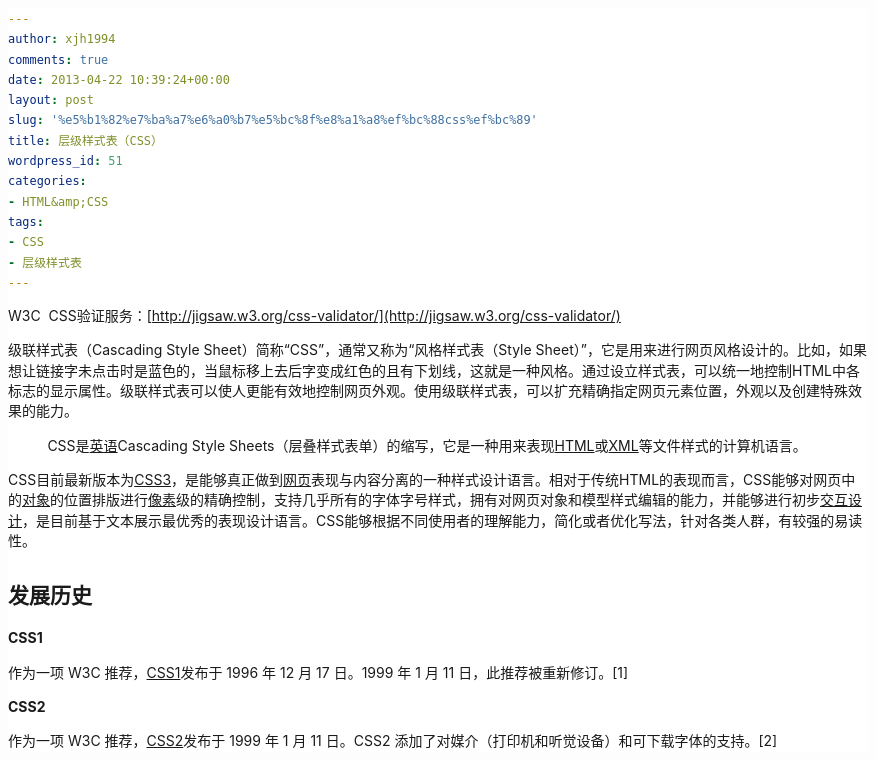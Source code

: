 ```yaml
---
author: xjh1994
comments: true
date: 2013-04-22 10:39:24+00:00
layout: post
slug: '%e5%b1%82%e7%ba%a7%e6%a0%b7%e5%bc%8f%e8%a1%a8%ef%bc%88css%ef%bc%89'
title: 层级样式表（CSS）
wordpress_id: 51
categories:
- HTML&amp;CSS
tags:
- CSS
- 层级样式表
---
```


W3C  CSS验证服务：[http://jigsaw.w3.org/css-validator/](http://jigsaw.w3.org/css-validator/)

级联样式表（Cascading Style Sheet）简称“CSS”，通常又称为“风格样式表（Style Sheet）”，它是用来进行网页风格设计的。比如，如果想让链接字未点击时是蓝色的，当鼠标移上去后字变成红色的且有下划线，这就是一种风格。通过设立样式表，可以统一地控制HTML中各标志的显示属性。级联样式表可以使人更能有效地控制网页外观。使用级联样式表，可以扩充精确指定网页元素位置，外观以及创建特殊效果的能力。


          CSS是[英语](http://baike.baidu.com/view/1458.htm)Cascading Style Sheets（层叠样式表单）的缩写，它是一种用来表现[HTML](http://baike.baidu.com/view/692.htm)或[XML](http://baike.baidu.com/view/63.htm)等文件样式的计算机语言。




CSS目前最新版本为[CSS3](http://baike.baidu.com/view/1713027.htm)，是能够真正做到[网页](http://baike.baidu.com/view/828.htm)表现与内容分离的一种样式设计语言。相对于传统HTML的表现而言，CSS能够对网页中的[对象](http://baike.baidu.com/view/2387.htm)的位置排版进行[像素](http://baike.baidu.com/view/575.htm)级的精确控制，支持几乎所有的字体字号样式，拥有对网页对象和模型样式编辑的能力，并能够进行初步[交互设计](http://baike.baidu.com/view/426920.htm)，是目前基于文本展示最优秀的表现设计语言。CSS能够根据不同使用者的理解能力，简化或者优化写法，针对各类人群，有较强的易读性。







## 发展历史




**CSS1**




作为一项 W3C 推荐，[CSS1](http://baike.baidu.com/view/4232435.htm)发布于 1996 年 12 月 17 日。1999 年 1 月 11 日，此推荐被重新修订。[1]




**CSS2**




作为一项 W3C 推荐，[CSS2](http://baike.baidu.com/view/1664073.htm)发布于 1999 年 1 月 11 日。CSS2 添加了对媒介（打印机和听觉设备）和可下载字体的支持。[2]
